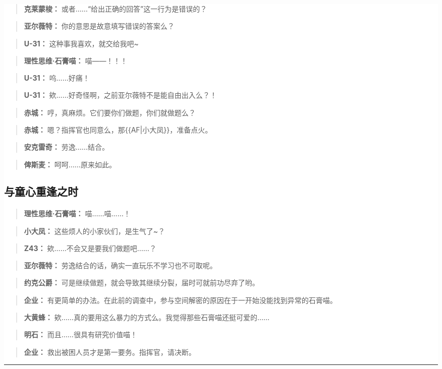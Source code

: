 > **克莱蒙梭：**
> 或者……“给出正确的回答”这一行为是错误的？

> **亚尔薇特：**
> 你的意思是故意填写错误的答案么？

> **U-31：**
> 这种事我喜欢，就交给我吧~

> **理性思维·石膏喵：**
> 喵——！！！

> **U-31：**
> 呜……好痛！

> **U-31：**
> 欸……好奇怪啊，之前亚尔薇特不是能自由出入么？！

> **赤城：**
> 哼，真麻烦。它们要你们做题，你们就做题么？

> **赤城：**
> 嗯？指挥官也同意么，那{{AF|小大凤}}，准备点火。

> **安克雷奇：**
> 劳逸……结合。

> **俾斯麦：**
> 呵呵……原来如此。

## 与童心重逢之时

> **理性思维·石膏喵：**
> 喵……喵……！

> **小大凤：**
> 这些烦人的小家伙们，是生气了~？

> **Z43：**
> 欸……不会又是要我们做题吧……？

> **亚尔薇特：**
> 劳逸结合的话，确实一直玩乐不学习也不可取呢。

> **约克公爵：**
> 可是继续做题，就会导致其继续分裂，届时可就前功尽弃了哟。

> **企业：**
> 有更简单的办法。在此前的调查中，参与空间解密的原因在于一开始没能找到异常的石膏喵。

> **大黄蜂：**
> 欸……真的要用这么暴力的方式么。我觉得那些石膏喵还挺可爱的……

> **明石：**
> 而且……很具有研究价值喵！

> **企业：**
> 救出被困人员才是第一要务。指挥官，请决断。

---